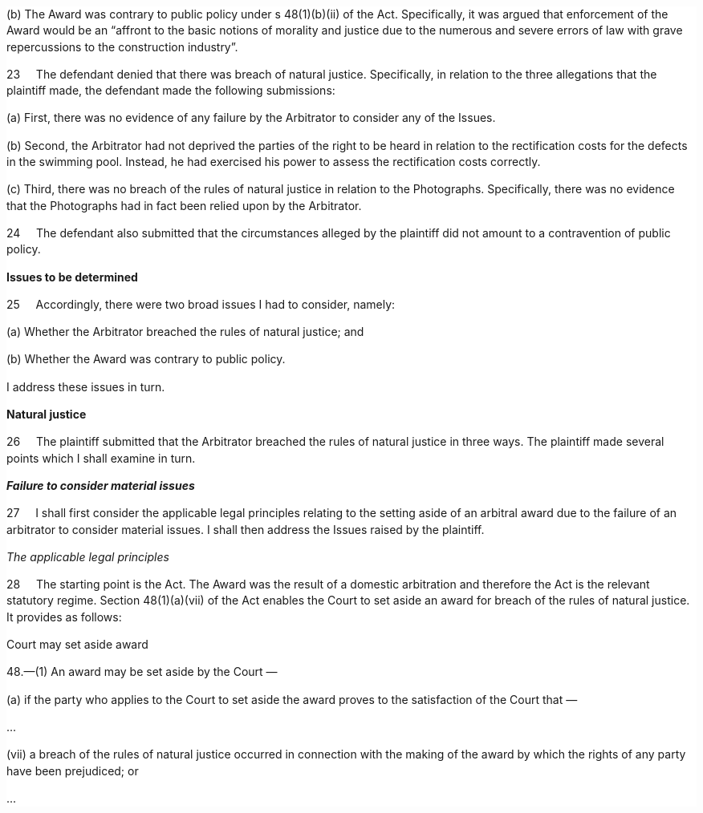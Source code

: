  (b) The Award was contrary to public policy under s 48(1)(b)(ii) of the Act. Specifically, it was argued that enforcement of the Award would be an “affront to the basic notions of morality and justice due to the numerous and severe errors of law with grave repercussions to the construction industry”. 

23     The defendant denied that there was breach of natural justice. Specifically, in relation to the three allegations that the plaintiff made, the defendant made the following submissions: 

 (a) First, there was no evidence of any failure by the Arbitrator to consider any of the Issues. 

 (b) Second, the Arbitrator had not deprived the parties of the right to be heard in relation to the rectification costs for the defects in the swimming pool. Instead, he had exercised his power to assess the rectification costs correctly. 

 (c) Third, there was no breach of the rules of natural justice in relation to the Photographs. Specifically, there was no evidence that the Photographs had in fact been relied upon by the Arbitrator. 

24     The defendant also submitted that the circumstances alleged by the plaintiff did not amount to a contravention of public policy. 

**Issues to be determined** 

25     Accordingly, there were two broad issues I had to consider, namely: 


 (a) Whether the Arbitrator breached the rules of natural justice; and 

 (b) Whether the Award was contrary to public policy. 

I address these issues in turn. 

**Natural justice** 

26     The plaintiff submitted that the Arbitrator breached the rules of natural justice in three ways. The plaintiff made several points which I shall examine in turn. 

**_Failure to consider material issues_** 

27     I shall first consider the applicable legal principles relating to the setting aside of an arbitral award due to the failure of an arbitrator to consider material issues. I shall then address the Issues raised by the plaintiff. 

_The applicable legal principles_ 

28     The starting point is the Act. The Award was the result of a domestic arbitration and therefore the Act is the relevant statutory regime. Section 48(1)(a)(vii) of the Act enables the Court to set aside an award for breach of the rules of natural justice. It provides as follows: 

 Court may set aside award 

 48.—(1) An award may be set aside by the Court — 

 (a) if the party who applies to the Court to set aside the award proves to the satisfaction of the Court that — 

 ... 

 (vii) a breach of the rules of natural justice occurred in connection with the making of the award by which the rights of any party have been prejudiced; or 

 ... 
